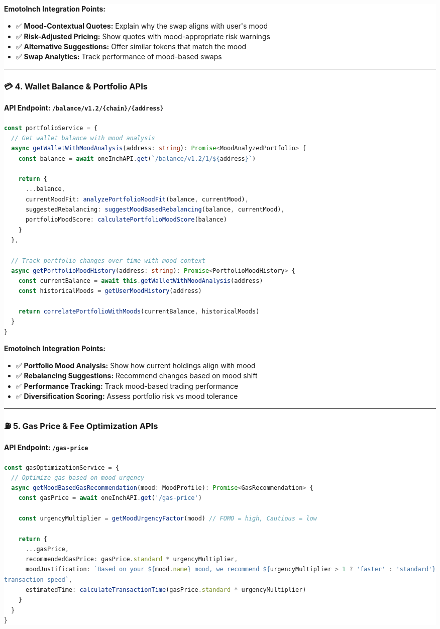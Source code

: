 **EmotoInch Integration Points:**
- ✅ **Mood-Contextual Quotes:** Explain why the swap aligns with user's mood
- ✅ **Risk-Adjusted Pricing:** Show quotes with mood-appropriate risk warnings
- ✅ **Alternative Suggestions:** Offer similar tokens that match the mood
- ✅ **Swap Analytics:** Track performance of mood-based swaps

---

### 💳 4. Wallet Balance & Portfolio APIs

#### **API Endpoint:** `/balance/v1.2/{chain}/{address}`
```typescript
const portfolioService = {
  // Get wallet balance with mood analysis
  async getWalletWithMoodAnalysis(address: string): Promise<MoodAnalyzedPortfolio> {
    const balance = await oneInchAPI.get(`/balance/v1.2/1/${address}`)
    
    return {
      ...balance,
      currentMoodFit: analyzePortfolioMoodFit(balance, currentMood),
      suggestedRebalancing: suggestMoodBasedRebalancing(balance, currentMood),
      portfolioMoodScore: calculatePortfolioMoodScore(balance)
    }
  },
  
  // Track portfolio changes over time with mood context
  async getPortfolioMoodHistory(address: string): Promise<PortfolioMoodHistory> {
    const currentBalance = await this.getWalletWithMoodAnalysis(address)
    const historicalMoods = getUserMoodHistory(address)
    
    return correlatePortfolioWithMoods(currentBalance, historicalMoods)
  }
}
```

**EmotoInch Integration Points:**
- ✅ **Portfolio Mood Analysis:** Show how current holdings align with mood
- ✅ **Rebalancing Suggestions:** Recommend changes based on mood shift
- ✅ **Performance Tracking:** Track mood-based trading performance
- ✅ **Diversification Scoring:** Assess portfolio risk vs mood tolerance

---

### ⛽ 5. Gas Price & Fee Optimization APIs

#### **API Endpoint:** `/gas-price`
```typescript
const gasOptimizationService = {
  // Optimize gas based on mood urgency
  async getMoodBasedGasRecommendation(mood: MoodProfile): Promise<GasRecommendation> {
    const gasPrice = await oneInchAPI.get('/gas-price')
    
    const urgencyMultiplier = getMoodUrgencyFactor(mood) // FOMO = high, Cautious = low
    
    return {
      ...gasPrice,
      recommendedGasPrice: gasPrice.standard * urgencyMultiplier,
      moodJustification: `Based on your ${mood.name} mood, we recommend ${urgencyMultiplier > 1 ? 'faster' : 'standard'} transaction speed`,
      estimatedTime: calculateTransactionTime(gasPrice.standard * urgencyMultiplier)
    }
  }
}
```
